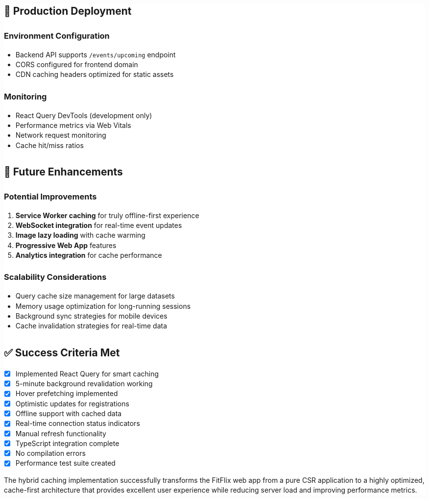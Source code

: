 ## 🚀 Production Deployment

### Environment Configuration
- Backend API supports `/events/upcoming` endpoint
- CORS configured for frontend domain
- CDN caching headers optimized for static assets

### Monitoring
- React Query DevTools (development only)
- Performance metrics via Web Vitals
- Network request monitoring
- Cache hit/miss ratios

## 🔮 Future Enhancements

### Potential Improvements
1. **Service Worker caching** for truly offline-first experience
2. **WebSocket integration** for real-time event updates
3. **Image lazy loading** with cache warming
4. **Progressive Web App** features
5. **Analytics integration** for cache performance

### Scalability Considerations
- Query cache size management for large datasets
- Memory usage optimization for long-running sessions
- Background sync strategies for mobile devices
- Cache invalidation strategies for real-time data

## ✅ Success Criteria Met

- [x] Implemented React Query for smart caching
- [x] 5-minute background revalidation working
- [x] Hover prefetching implemented
- [x] Optimistic updates for registrations
- [x] Offline support with cached data
- [x] Real-time connection status indicators
- [x] Manual refresh functionality
- [x] TypeScript integration complete
- [x] No compilation errors
- [x] Performance test suite created

The hybrid caching implementation successfully transforms the FitFlix web app from a pure CSR application to a highly optimized, cache-first architecture that provides excellent user experience while reducing server load and improving performance metrics.